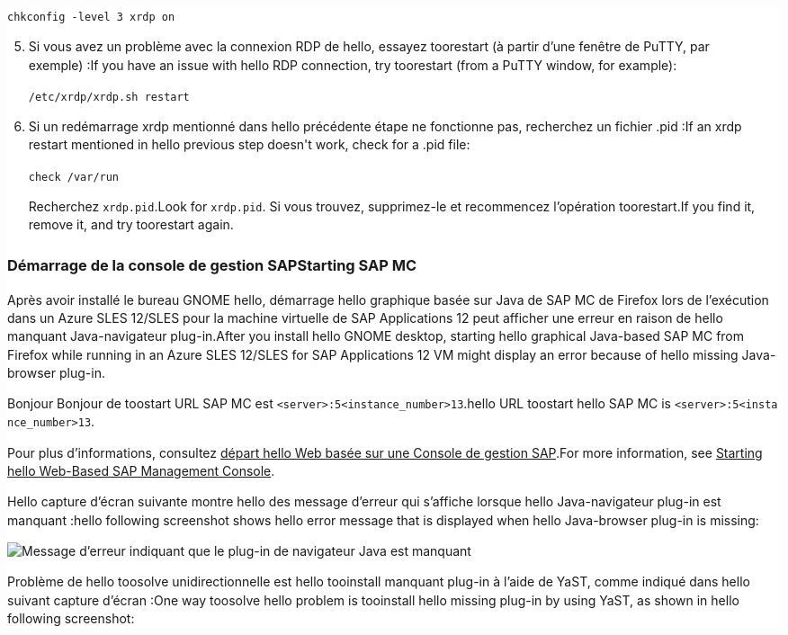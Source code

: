    `chkconfig -level 3 xrdp on`

5. <span data-ttu-id="c515b-361">Si vous avez un problème avec la connexion RDP de hello, essayez toorestart (à partir d’une fenêtre de PuTTY, par exemple) :</span><span class="sxs-lookup"><span data-stu-id="c515b-361">If you have an issue with hello RDP connection, try toorestart (from a PuTTY window, for example):</span></span>

   `/etc/xrdp/xrdp.sh restart`

6. <span data-ttu-id="c515b-362">Si un redémarrage xrdp mentionné dans hello précédente étape ne fonctionne pas, recherchez un fichier .pid :</span><span class="sxs-lookup"><span data-stu-id="c515b-362">If an xrdp restart mentioned in hello previous step doesn't work, check for a .pid file:</span></span>

   `check /var/run` 

   <span data-ttu-id="c515b-363">Recherchez `xrdp.pid`.</span><span class="sxs-lookup"><span data-stu-id="c515b-363">Look for `xrdp.pid`.</span></span> <span data-ttu-id="c515b-364">Si vous trouvez, supprimez-le et recommencez l’opération toorestart.</span><span class="sxs-lookup"><span data-stu-id="c515b-364">If you find it, remove it, and try toorestart again.</span></span>

### <a name="starting-sap-mc"></a><span data-ttu-id="c515b-365">Démarrage de la console de gestion SAP</span><span class="sxs-lookup"><span data-stu-id="c515b-365">Starting SAP MC</span></span>
<span data-ttu-id="c515b-366">Après avoir installé le bureau GNOME hello, démarrage hello graphique basée sur Java de SAP MC de Firefox lors de l’exécution dans un Azure SLES 12/SLES pour la machine virtuelle de SAP Applications 12 peut afficher une erreur en raison de hello manquant Java-navigateur plug-in.</span><span class="sxs-lookup"><span data-stu-id="c515b-366">After you install hello GNOME desktop, starting hello graphical Java-based SAP MC from Firefox while running in an Azure SLES 12/SLES for SAP Applications 12 VM might display an error because of hello missing Java-browser plug-in.</span></span>

<span data-ttu-id="c515b-367">Bonjour Bonjour de toostart URL SAP MC est `<server>:5<instance_number>13`.</span><span class="sxs-lookup"><span data-stu-id="c515b-367">hello URL toostart hello SAP MC is `<server>:5<instance_number>13`.</span></span>

<span data-ttu-id="c515b-368">Pour plus d’informations, consultez [départ hello Web basée sur une Console de gestion SAP](https://help.sap.com/saphelp_nwce10/helpdata/en/48/6b7c6178dc4f93e10000000a42189d/frameset.htm).</span><span class="sxs-lookup"><span data-stu-id="c515b-368">For more information, see [Starting hello Web-Based SAP Management Console](https://help.sap.com/saphelp_nwce10/helpdata/en/48/6b7c6178dc4f93e10000000a42189d/frameset.htm).</span></span>

<span data-ttu-id="c515b-369">Hello capture d’écran suivante montre hello des message d’erreur qui s’affiche lorsque hello Java-navigateur plug-in est manquant :</span><span class="sxs-lookup"><span data-stu-id="c515b-369">hello following screenshot shows hello error message that is displayed when hello Java-browser plug-in is missing:</span></span>

![Message d’erreur indiquant que le plug-in de navigateur Java est manquant](./media/hana-get-started/image013.jpg)

<span data-ttu-id="c515b-371">Problème de hello toosolve unidirectionnelle est hello tooinstall manquant plug-in à l’aide de YaST, comme indiqué dans hello suivant capture d’écran :</span><span class="sxs-lookup"><span data-stu-id="c515b-371">One way toosolve hello problem is tooinstall hello missing plug-in by using YaST, as shown in hello following screenshot:</span></span>
